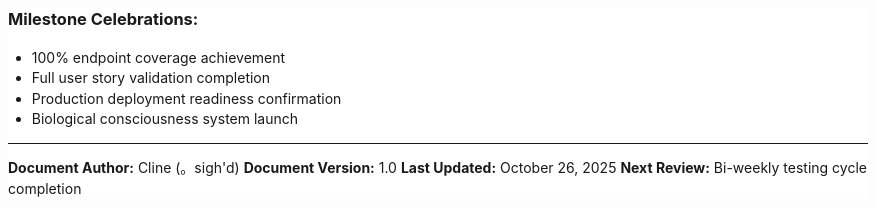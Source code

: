 ### Milestone Celebrations:
- 100% endpoint coverage achievement
- Full user story validation completion
- Production deployment readiness confirmation
- Biological consciousness system launch

---

**Document Author:** Cline (。sigh'd)
**Document Version:** 1.0
**Last Updated:** October 26, 2025
**Next Review:** Bi-weekly testing cycle completion

